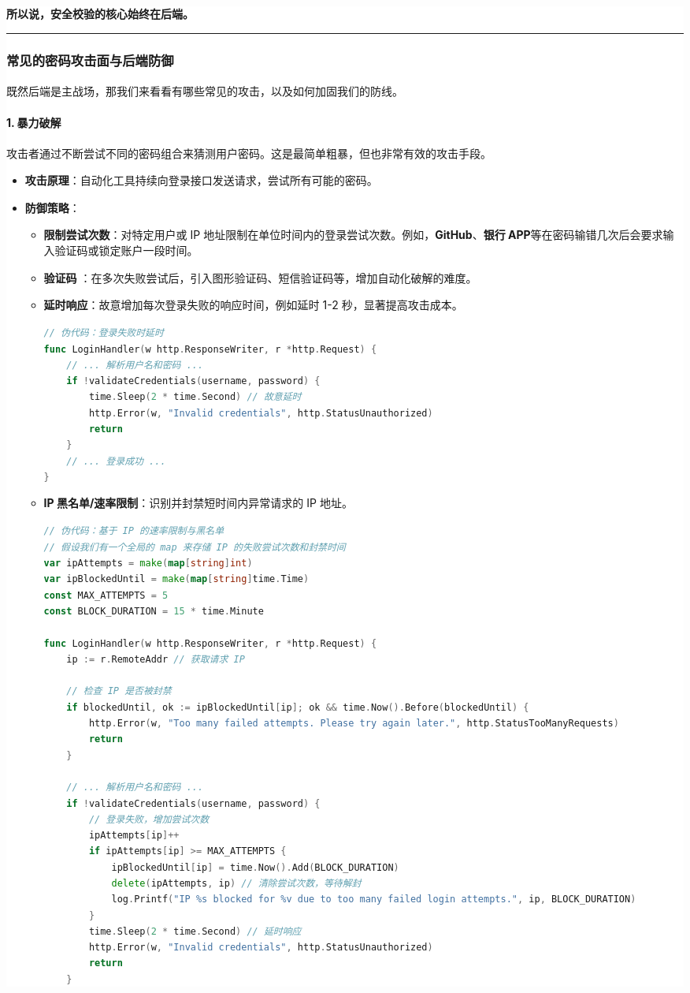**所以说，安全校验的核心始终在后端。**

---

### 常见的密码攻击面与后端防御

既然后端是主战场，那我们来看看有哪些常见的攻击，以及如何加固我们的防线。

#### 1. 暴力破解

攻击者通过不断尝试不同的密码组合来猜测用户密码。这是最简单粗暴，但也非常有效的攻击手段。

- **攻击原理**：自动化工具持续向登录接口发送请求，尝试所有可能的密码。

- **防御策略**：

  - **限制尝试次数**：对特定用户或 IP 地址限制在单位时间内的登录尝试次数。例如，**GitHub**、**银行 APP**等在密码输错几次后会要求输入验证码或锁定账户一段时间。

  - **验证码** ：在多次失败尝试后，引入图形验证码、短信验证码等，增加自动化破解的难度。

  - **延时响应**：故意增加每次登录失败的响应时间，例如延时 1-2 秒，显著提高攻击成本。

    ```go
    // 伪代码：登录失败时延时
    func LoginHandler(w http.ResponseWriter, r *http.Request) {
        // ... 解析用户名和密码 ...
        if !validateCredentials(username, password) {
            time.Sleep(2 * time.Second) // 故意延时
            http.Error(w, "Invalid credentials", http.StatusUnauthorized)
            return
        }
        // ... 登录成功 ...
    }
    ```

  - **IP 黑名单/速率限制**：识别并封禁短时间内异常请求的 IP 地址。

    ```go
    // 伪代码：基于 IP 的速率限制与黑名单
    // 假设我们有一个全局的 map 来存储 IP 的失败尝试次数和封禁时间
    var ipAttempts = make(map[string]int)
    var ipBlockedUntil = make(map[string]time.Time)
    const MAX_ATTEMPTS = 5
    const BLOCK_DURATION = 15 * time.Minute

    func LoginHandler(w http.ResponseWriter, r *http.Request) {
        ip := r.RemoteAddr // 获取请求 IP

        // 检查 IP 是否被封禁
        if blockedUntil, ok := ipBlockedUntil[ip]; ok && time.Now().Before(blockedUntil) {
            http.Error(w, "Too many failed attempts. Please try again later.", http.StatusTooManyRequests)
            return
        }

        // ... 解析用户名和密码 ...
        if !validateCredentials(username, password) {
            // 登录失败，增加尝试次数
            ipAttempts[ip]++
            if ipAttempts[ip] >= MAX_ATTEMPTS {
                ipBlockedUntil[ip] = time.Now().Add(BLOCK_DURATION)
                delete(ipAttempts, ip) // 清除尝试次数，等待解封
                log.Printf("IP %s blocked for %v due to too many failed login attempts.", ip, BLOCK_DURATION)
            }
            time.Sleep(2 * time.Second) // 延时响应
            http.Error(w, "Invalid credentials", http.StatusUnauthorized)
            return
        }
